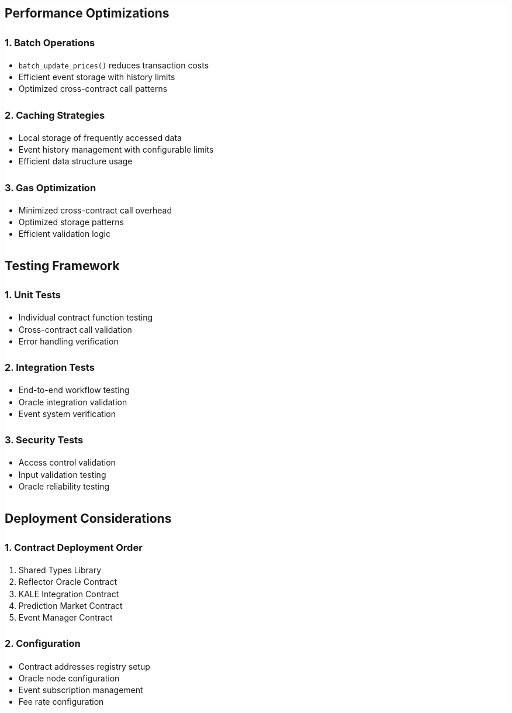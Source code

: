 ## Performance Optimizations

### 1. Batch Operations
- `batch_update_prices()` reduces transaction costs
- Efficient event storage with history limits
- Optimized cross-contract call patterns

### 2. Caching Strategies
- Local storage of frequently accessed data
- Event history management with configurable limits
- Efficient data structure usage

### 3. Gas Optimization
- Minimized cross-contract call overhead
- Optimized storage patterns
- Efficient validation logic

## Testing Framework

### 1. Unit Tests
- Individual contract function testing
- Cross-contract call validation
- Error handling verification

### 2. Integration Tests
- End-to-end workflow testing
- Oracle integration validation
- Event system verification

### 3. Security Tests
- Access control validation
- Input validation testing
- Oracle reliability testing

## Deployment Considerations

### 1. Contract Deployment Order
1. Shared Types Library
2. Reflector Oracle Contract
3. KALE Integration Contract
4. Prediction Market Contract
5. Event Manager Contract

### 2. Configuration
- Contract addresses registry setup
- Oracle node configuration
- Event subscription management
- Fee rate configuration
